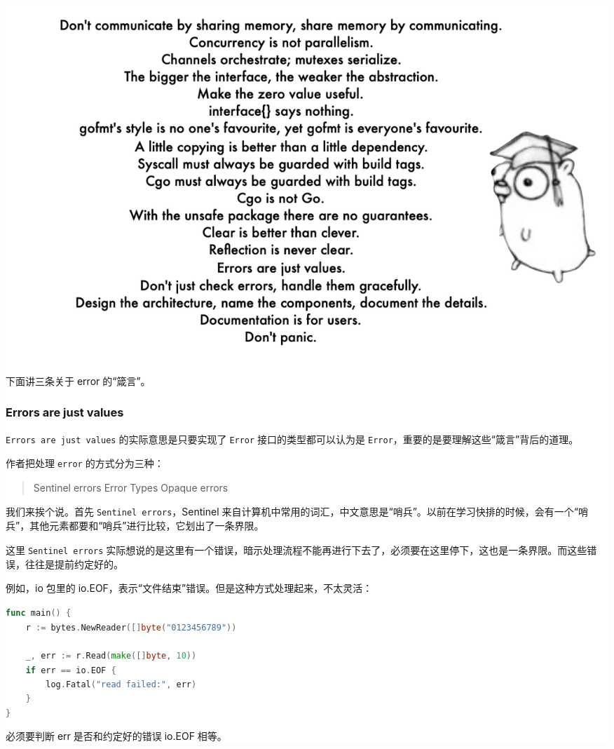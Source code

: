 ![](assets/64576578-d355e180-d3ab-11e9-8e99-34222a3994f1.png)

下面讲三条关于 error 的“箴言”。

### Errors are just values
`Errors are just values` 的实际意思是只要实现了 `Error` 接口的类型都可以认为是 `Error`，重要的是要理解这些“箴言”背后的道理。

作者把处理 `error` 的方式分为三种：
> Sentinel errors
> Error Types
> Opaque errors

我们来挨个说。首先 `Sentinel errors`，Sentinel 来自计算机中常用的词汇，中文意思是“哨兵”。以前在学习快排的时候，会有一个“哨兵”，其他元素都要和“哨兵”进行比较，它划出了一条界限。

这里 `Sentinel errors` 实际想说的是这里有一个错误，暗示处理流程不能再进行下去了，必须要在这里停下，这也是一条界限。而这些错误，往往是提前约定好的。

例如，io 包里的 io.EOF，表示“文件结束”错误。但是这种方式处理起来，不太灵活：
```go
func main() {
	r := bytes.NewReader([]byte("0123456789"))
	
	_, err := r.Read(make([]byte, 10))
	if err == io.EOF {
		log.Fatal("read failed:", err)
	}
}
```
必须要判断 err 是否和约定好的错误 io.EOF 相等。

